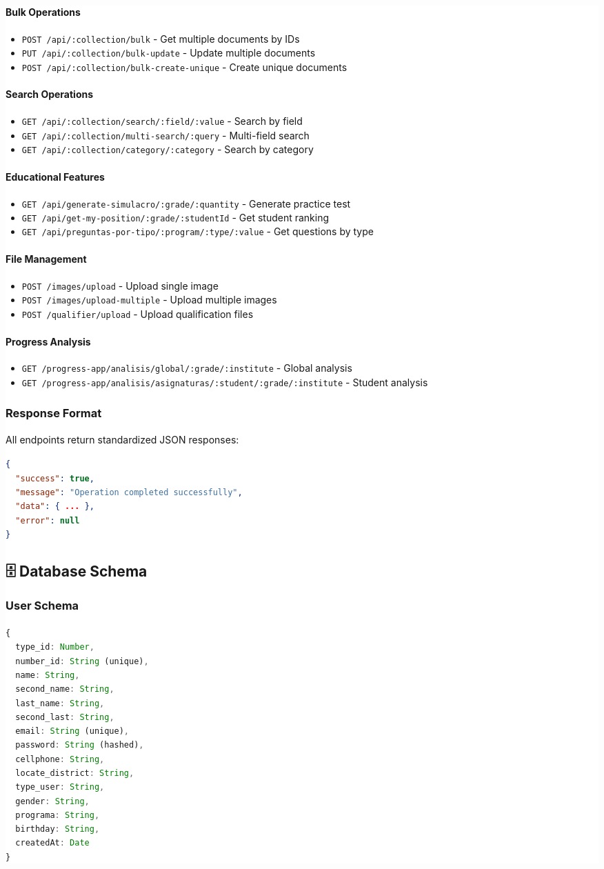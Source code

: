 #### Bulk Operations
- `POST /api/:collection/bulk` - Get multiple documents by IDs
- `PUT /api/:collection/bulk-update` - Update multiple documents
- `POST /api/:collection/bulk-create-unique` - Create unique documents

#### Search Operations
- `GET /api/:collection/search/:field/:value` - Search by field
- `GET /api/:collection/multi-search/:query` - Multi-field search
- `GET /api/:collection/category/:category` - Search by category

#### Educational Features
- `GET /api/generate-simulacro/:grade/:quantity` - Generate practice test
- `GET /api/get-my-position/:grade/:studentId` - Get student ranking
- `GET /api/preguntas-por-tipo/:program/:type/:value` - Get questions by type

#### File Management
- `POST /images/upload` - Upload single image
- `POST /images/upload-multiple` - Upload multiple images
- `POST /qualifier/upload` - Upload qualification files

#### Progress Analysis
- `GET /progress-app/analisis/global/:grade/:institute` - Global analysis
- `GET /progress-app/analisis/asignaturas/:student/:grade/:institute` - Student analysis

### Response Format
All endpoints return standardized JSON responses:
```json
{
  "success": true,
  "message": "Operation completed successfully",
  "data": { ... },
  "error": null
}
```

## 🗄️ Database Schema

### User Schema
```typescript
{
  type_id: Number,
  number_id: String (unique),
  name: String,
  second_name: String,
  last_name: String,
  second_last: String,
  email: String (unique),
  password: String (hashed),
  cellphone: String,
  locate_district: String,
  type_user: String,
  gender: String,
  programa: String,
  birthday: String,
  createdAt: Date
}
```
